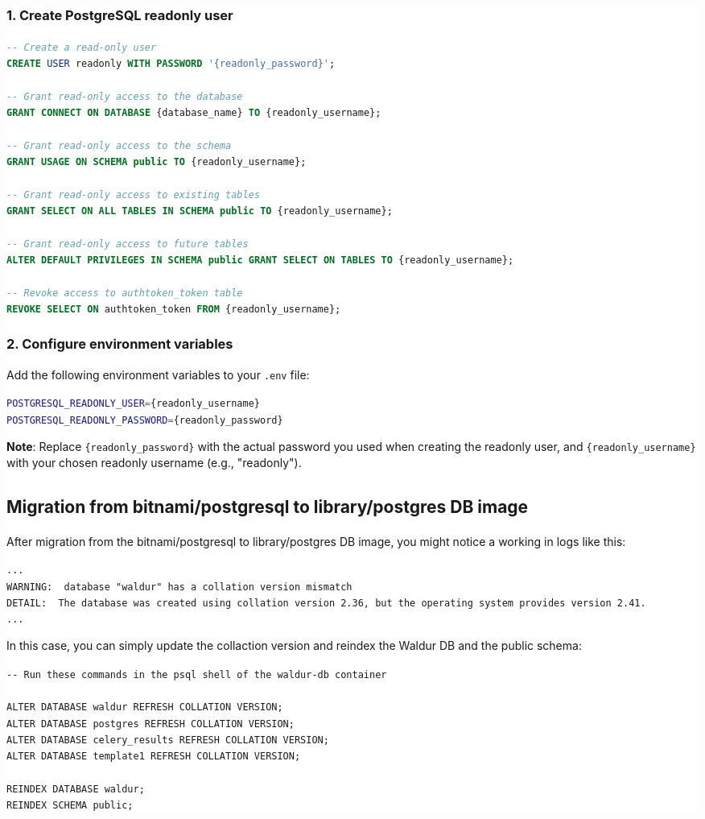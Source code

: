 ### 1. Create PostgreSQL readonly user

```sql
-- Create a read-only user
CREATE USER readonly WITH PASSWORD '{readonly_password}';

-- Grant read-only access to the database
GRANT CONNECT ON DATABASE {database_name} TO {readonly_username};

-- Grant read-only access to the schema
GRANT USAGE ON SCHEMA public TO {readonly_username};

-- Grant read-only access to existing tables
GRANT SELECT ON ALL TABLES IN SCHEMA public TO {readonly_username};

-- Grant read-only access to future tables
ALTER DEFAULT PRIVILEGES IN SCHEMA public GRANT SELECT ON TABLES TO {readonly_username};

-- Revoke access to authtoken_token table
REVOKE SELECT ON authtoken_token FROM {readonly_username};
```

### 2. Configure environment variables

Add the following environment variables to your `.env` file:

```bash
POSTGRESQL_READONLY_USER={readonly_username}
POSTGRESQL_READONLY_PASSWORD={readonly_password}
```

**Note**: Replace `{readonly_password}` with the actual password you used when creating the readonly user, and `{readonly_username}` with your chosen readonly username (e.g., "readonly").

## Migration from bitnami/postgresql to library/postgres DB image

After migration from the bitnami/postgresql to library/postgres DB image, you might notice a working in logs like this:

```log
...
WARNING:  database "waldur" has a collation version mismatch
DETAIL:  The database was created using collation version 2.36, but the operating system provides version 2.41.
...
```

In this case, you can simply update the collaction version and reindex the Waldur DB and the public schema:

```postgresql
-- Run these commands in the psql shell of the waldur-db container

ALTER DATABASE waldur REFRESH COLLATION VERSION;
ALTER DATABASE postgres REFRESH COLLATION VERSION;
ALTER DATABASE celery_results REFRESH COLLATION VERSION;
ALTER DATABASE template1 REFRESH COLLATION VERSION;

REINDEX DATABASE waldur;
REINDEX SCHEMA public;
```
